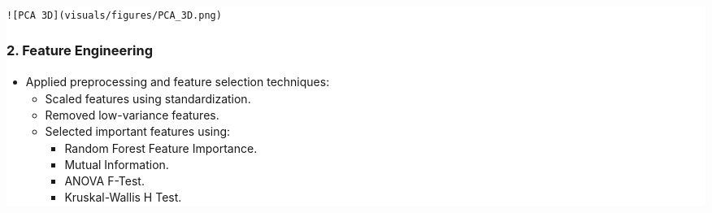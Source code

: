     ![PCA 3D](visuals/figures/PCA_3D.png)

### **2. Feature Engineering**

- Applied preprocessing and feature selection techniques:
  - Scaled features using standardization.
  - Removed low-variance features.
  - Selected important features using:
    - Random Forest Feature Importance.
    - Mutual Information.
    - ANOVA F-Test.
    - Kruskal-Wallis H Test.
